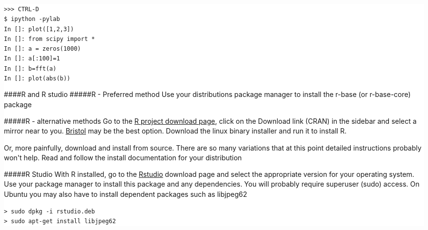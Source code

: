     >>> CTRL-D
    $ ipython -pylab
    In []: plot([1,2,3])
    In []: from scipy import *
    In []: a = zeros(1000)
    In []: a[:100]=1
    In []: b=fft(a)
    In []: plot(abs(b))

####R and R studio
#####R - Preferred method
Use your distributions package manager to install the r-base (or r-base-core) package

#####R - alternative methods
Go to the [R project download page](http://www.r-project.org), click on the Download link 
(CRAN) in the sidebar and select a mirror near to you. [Bristol](http://www.stats.bris.ac.uk/R/) may be the best option. 
Download the linux binary installer and run it to install R.

Or, more painfully, download and install from source. There are so many variations that at this point detailed instructions probably won't help.
Read and follow the install documentation for your distribution

#####R Studio
With R installed, go to the [Rstudio](http://www.rstudio.com/ide/download/desktop) download page and select the appropriate version for your operating system. 
Use your package manager to install this package and any dependencies. You will probably require superuser (sudo) access. 
On Ubuntu you may also have to install dependent packages such as libjpeg62

    > sudo dpkg -i rstudio.deb
    > sudo apt-get install libjpeg62